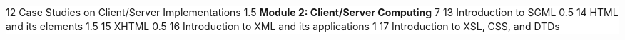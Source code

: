    </td>
  </tr>
  <tr>
   <td>12
   </td>
   <td>Case Studies on Client/Server Implementations
   </td>
   <td>1.5
   </td>
   <td>
   </td>
  </tr>
  <tr>
   <td colspan="2" ><strong>Module 2: Client/Server Computing</strong>
   </td>
   <td>7
   </td>
   <td>
   </td>
  </tr>
  <tr>
   <td>13
   </td>
   <td>Introduction to SGML
   </td>
   <td>0.5
   </td>
   <td>
   </td>
  </tr>
  <tr>
   <td>14
   </td>
   <td>HTML and its elements
   </td>
   <td>1.5
   </td>
   <td>
   </td>
  </tr>
  <tr>
   <td>15
   </td>
   <td>XHTML
   </td>
   <td>0.5
   </td>
   <td>
   </td>
  </tr>
  <tr>
   <td>16
   </td>
   <td>Introduction to XML and its applications
   </td>
   <td>1
   </td>
   <td>
   </td>
  </tr>
  <tr>
   <td>17
   </td>
   <td>Introduction to XSL, CSS, and DTDs